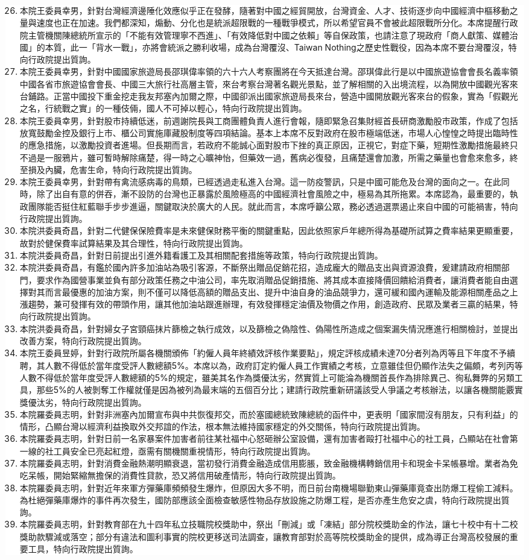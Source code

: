 26. 本院王委員幸男，針對台灣經濟邊陲化效應似乎正在發酵，隨著對中國之經貿開放，台灣資金、人才、技術逐步向中國經濟中樞移動之量與速度也正在加速。我們都深知，煽動、分化也是統派超限戰的一種戰爭模式，所以希望官員不會被此超限戰所分化。本席提醒行政院主管機關陳總統所宣示的「不能有效管理寧不西進」、「有效降低對中國之依賴」等自保政策，也請注意了現政府「商人獻策、媒體治國」的本質，此一「背水一戰」，亦將會統派之勝利收場，成為台灣覆沒、Taiwan Nothing之歷史性戰役，因為本席不要台灣覆沒，特向行政院提出質詢。
27. 本院王委員幸男，針對中國國家旅遊局長邵琪偉率領的六十六人考察團將在今天抵達台灣。邵琪偉此行是以中國旅遊協會會長名義率領中國各省市旅遊協會會長、中國三大旅行社高層主管，來台考察台灣著名觀光景點，並了解相關的入出境流程，以為開放中國觀光客來台鋪路。正當中國投下重金挖走我友邦塞內加爾之際，中國卻派出國家旅遊局長來台，營造中國開放觀光客來台的假象，實為「假觀光之名，行統戰之實」的一種伎倆，國人不可掉以輕心，特向行政院提出質詢。
28. 本院王委員幸男，針對股市持續低迷，前週謝院長與工商團體負責人進行會報，隨即緊急召集財經首長研商激勵股市政策，作成了包括放寬鼓勵金控及銀行上市、櫃公司實施庫藏股制度等四項結論。基本上本席不反對政府在股市極端低迷，市場人心惶惶之時提出臨時性的應急措施，以激勵投資者進場。但長期而言，若政府不能誠心面對股市下挫的真正原因，正視它，對症下藥，短期性激勵措施最終只不過是一服鴉片，雖可暫時解除痛楚，得一時之心曠神怡，但藥效一過，舊病必復發，且痛楚還會加激，所需之藥量也會愈來愈多，終至損及內臟，危害生命，特向行政院提出質詢。
29. 本院王委員幸男，針對帶有禽流感病毒的鳥類，已經透過走私進入台灣。這一防疫警訊，只是中國可能危及台灣的面向之一。在此同時，除了出自有意的併吞，漸不設防的台灣也正暴露於風險極高的中國經濟社會風險之中，極易為其所拖累。本席認為，最重要的，執政團隊能否挺住紅藍聯手步步進逼，關鍵取決於廣大的人民。就此而言，本席呼籲公眾，務必透過選票遏止來自中國的可能禍害，特向行政院提出質詢。
30. 本院洪委員奇昌，針對二代健保保險費率是未來健保財務平衡的關鍵重點，因此依照家戶年總所得為基礎所試算之費率結果更顯重要，故對於健保費率試算結果及其合理性，特向行政院提出質詢。
31. 本院洪委員奇昌，針對日前提出引進外籍看護工及其相關配套措施等政策，特向行政院提出質詢。
32. 本院洪委員奇昌，有鑑於國內許多加油站為吸引客源，不斷祭出贈品促銷花招，造成龐大的贈品支出與資源浪費，爰建請政府相關部門，要求作為國營事業並負有部分政策任務之中油公司，率先取消贈品促銷措施、將其成本直接降價回饋給消費者，讓消費者能自由選擇對其而言最優惠的加油方案，則不僅可以降低高額的贈品支出、提升中油自身的油品競爭力，還可緩和國內運輸及能源相關產品之上漲趨勢，兼可發揮有效的帶頭作用，讓其他加油站跟進辦理，有效發揮穩定油價及物價之作用，創造政府、民眾及業者三贏的結果，特向行政院提出質詢。
33. 本院洪委員奇昌，針對婦女子宮頸癌抹片篩檢之執行成效，以及篩檢之偽陰性、偽陽性所造成之個案漏失情況應進行相關檢討，並提出改善方案，特向行政院提出質詢。
34. 本院王委員昱婷，針對行政院所屬各機關頒佈「約僱人員年終績效評核作業要點」，規定評核成績未達70分者列為丙等且下年度不予續聘，其人數不得低於當年度受評人數總額5%。本席以為，政府訂定約僱人員工作實績之考核，立意雖佳但仍顯作法失之偏頗，考列丙等人數不得低於當年度受評人數總額的5%的規定，雖美其名作為獎優汰劣，然實質上可能淪為機關首長作為排除異己、徇私舞弊的另類工具，那些5%的人被剝奪工作權就僅是因為被列為最末端的五個百分比；建請行政院重新研議該受人爭議之考核辦法，以讓各機關能覈實獎優汰劣，特向行政院提出質詢。
35. 本院羅委員志明，針對非洲塞內加爾宣布與中共恢復邦交，而於塞國總統致陳總統的函件中，更表明「國家間沒有朋友，只有利益」的情形，凸顯台灣以經濟利益換取外交邦誼的作法，根本無法維持國家穩定的外交關係，特向行政院提出質詢。
36. 本院羅委員志明，針對日前一名家暴案件加害者前往某社福中心怒砸辦公室設備，還有加害者毆打社福中心的社工員，凸顯站在社會第一線的社工員安全已亮起紅燈，亟需有關機關重視情形，特向行政院提出質詢。
37. 本院羅委員志明，針對消費金融熱潮明顯衰退，當初發行消費金融造成信用膨脹，致金融機構轉銷信用卡和現金卡呆帳暴增。業者為免吃呆帳，開始緊縮無擔保的消費性貸款，恐又將信用破產情形，特向行政院提出質詢。
38. 本院羅委員志明，針對近年來軍方彈藥庫頻頻發生爆炸，但原因大多不明，而日前台南機場聯勤東山彈藥庫竟查出防爆工程偷工減料。為杜絕彈藥庫爆炸的事件再次發生，國防部應該全面檢查敏感性物品存放設施之防爆工程，是否亦產生危安之虞，特向行政院提出質詢。
39. 本院羅委員志明，針對教育部在九十四年私立技職院校獎助中，祭出「刪減」或「凍結」部分院校獎助金的作法，讓七十校中有十二校獎助款驟減或落空；部分有違法和圖利事實的院校更移送司法調查，讓教育部對於高等院校獎助金的提供，成為導正台灣高校發展的重要工具，特向行政院提出質詢。
